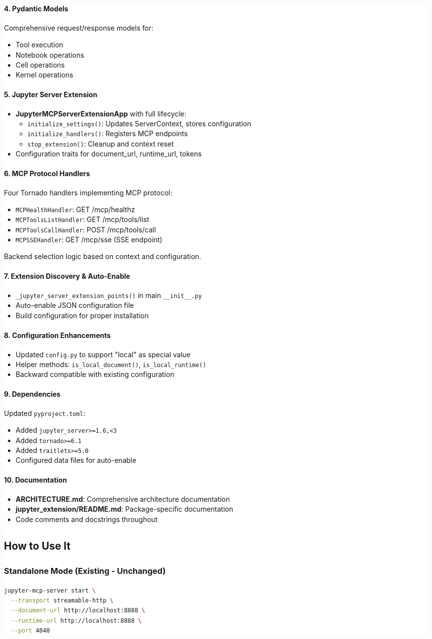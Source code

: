 #### 4. Pydantic Models
Comprehensive request/response models for:
- Tool execution
- Notebook operations
- Cell operations
- Kernel operations

#### 5. Jupyter Server Extension
- **JupyterMCPServerExtensionApp** with full lifecycle:
  - `initialize_settings()`: Updates ServerContext, stores configuration
  - `initialize_handlers()`: Registers MCP endpoints
  - `stop_extension()`: Cleanup and context reset
- Configuration traits for document_url, runtime_url, tokens

#### 6. MCP Protocol Handlers
Four Tornado handlers implementing MCP protocol:
- `MCPHealthHandler`: GET /mcp/healthz
- `MCPToolsListHandler`: GET /mcp/tools/list
- `MCPToolsCallHandler`: POST /mcp/tools/call
- `MCPSSEHandler`: GET /mcp/sse (SSE endpoint)

Backend selection logic based on context and configuration.

#### 7. Extension Discovery & Auto-Enable
- `_jupyter_server_extension_points()` in main `__init__.py`
- Auto-enable JSON configuration file
- Build configuration for proper installation

#### 8. Configuration Enhancements
- Updated `config.py` to support "local" as special value
- Helper methods: `is_local_document()`, `is_local_runtime()`
- Backward compatible with existing configuration

#### 9. Dependencies
Updated `pyproject.toml`:
- Added `jupyter_server>=1.6,<3`
- Added `tornado>=6.1`
- Added `traitlets>=5.0`
- Configured data files for auto-enable

#### 10. Documentation
- **ARCHITECTURE.md**: Comprehensive architecture documentation
- **jupyter_extension/README.md**: Package-specific documentation
- Code comments and docstrings throughout

## How to Use It

### Standalone Mode (Existing - Unchanged)
```bash
jupyter-mcp-server start \
  --transport streamable-http \
  --document-url http://localhost:8888 \
  --runtime-url http://localhost:8888 \
  --port 4040
```

